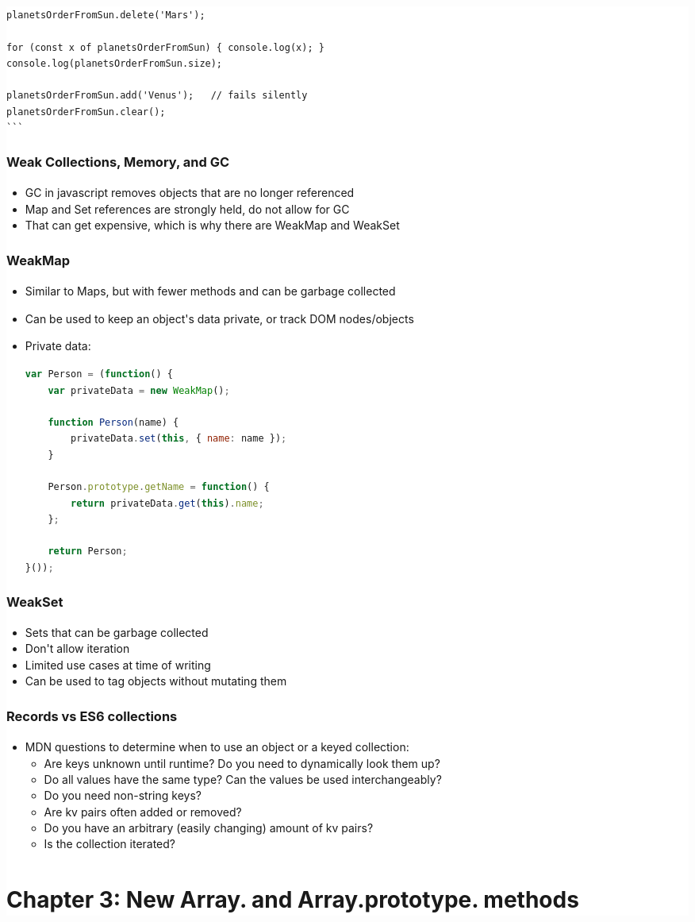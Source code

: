     planetsOrderFromSun.delete('Mars');

    for (const x of planetsOrderFromSun) { console.log(x); }
    console.log(planetsOrderFromSun.size);

    planetsOrderFromSun.add('Venus');   // fails silently
    planetsOrderFromSun.clear();
    ```

### Weak Collections, Memory, and GC

* GC in javascript removes objects that are no longer referenced
* Map and Set references are strongly held, do not allow for GC
* That can get expensive, which is why there are WeakMap and WeakSet

### WeakMap

* Similar to Maps, but with fewer methods and can be garbage collected
* Can be used to keep an object's data private, or track DOM nodes/objects
* Private data:

    ```JavaScript
    var Person = (function() {
        var privateData = new WeakMap();

        function Person(name) {
            privateData.set(this, { name: name });
        }

        Person.prototype.getName = function() {
            return privateData.get(this).name;
        };

        return Person;
    }());
    ```

### WeakSet

* Sets that can be garbage collected
* Don't allow iteration
* Limited use cases at time of writing
* Can be used to tag objects without mutating them

### Records vs ES6 collections

* MDN questions to determine when to use an object or a keyed collection:
    * Are keys unknown until runtime? Do you need to dynamically look them up?
    * Do all values have the same type? Can the values be used interchangeably?
    * Do you need non-string keys?
    * Are kv pairs often added or removed?
    * Do you have an arbitrary (easily changing) amount of kv pairs?
    * Is the collection iterated?

# Chapter 3: New Array. and Array.prototype. methods
